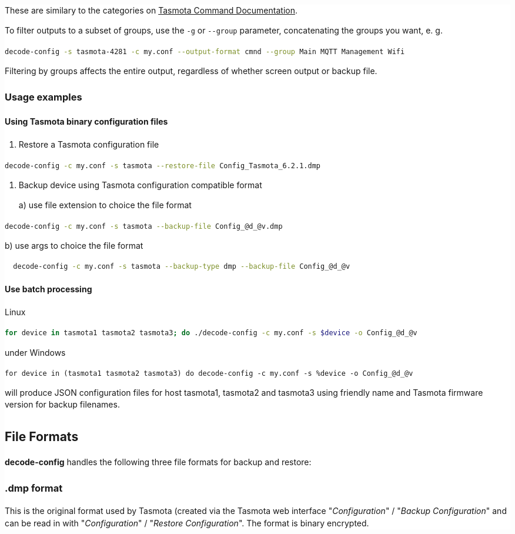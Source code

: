 These are similary to the categories on [Tasmota Command Documentation](https://tasmota.github.io/docs/Commands/).

To filter outputs to a subset of groups, use the `-g` or `--group` parameter, concatenating the groups you want, e. g.

```bash
decode-config -s tasmota-4281 -c my.conf --output-format cmnd --group Main MQTT Management Wifi
```

Filtering by groups affects the entire output, regardless of whether screen output or backup file.

### Usage examples

#### Using Tasmota binary configuration files

1. Restore a Tasmota configuration file

  ```bash
  decode-config -c my.conf -s tasmota --restore-file Config_Tasmota_6.2.1.dmp
  ```

1. Backup device using Tasmota configuration compatible format

   a) use file extension to choice the file format

  ```bash
  decode-config -c my.conf -s tasmota --backup-file Config_@d_@v.dmp
  ```

   b) use args to choice the file format

  ```bash
    decode-config -c my.conf -s tasmota --backup-type dmp --backup-file Config_@d_@v
  ```

#### Use batch processing

Linux

```bash
for device in tasmota1 tasmota2 tasmota3; do ./decode-config -c my.conf -s $device -o Config_@d_@v
```

under Windows

```batch
for device in (tasmota1 tasmota2 tasmota3) do decode-config -c my.conf -s %device -o Config_@d_@v
```

will produce JSON configuration files for host tasmota1, tasmota2 and tasmota3 using friendly name and Tasmota firmware version for backup filenames.

## File Formats

**decode-config** handles the following three file formats for backup and restore:

### .dmp format

This is the original format used by Tasmota (created via the Tasmota web interface "*Configuration*" / "*Backup Configuration*" and can be read in with "*Configuration*" / "*Restore Configuration*". The format is binary encrypted.
